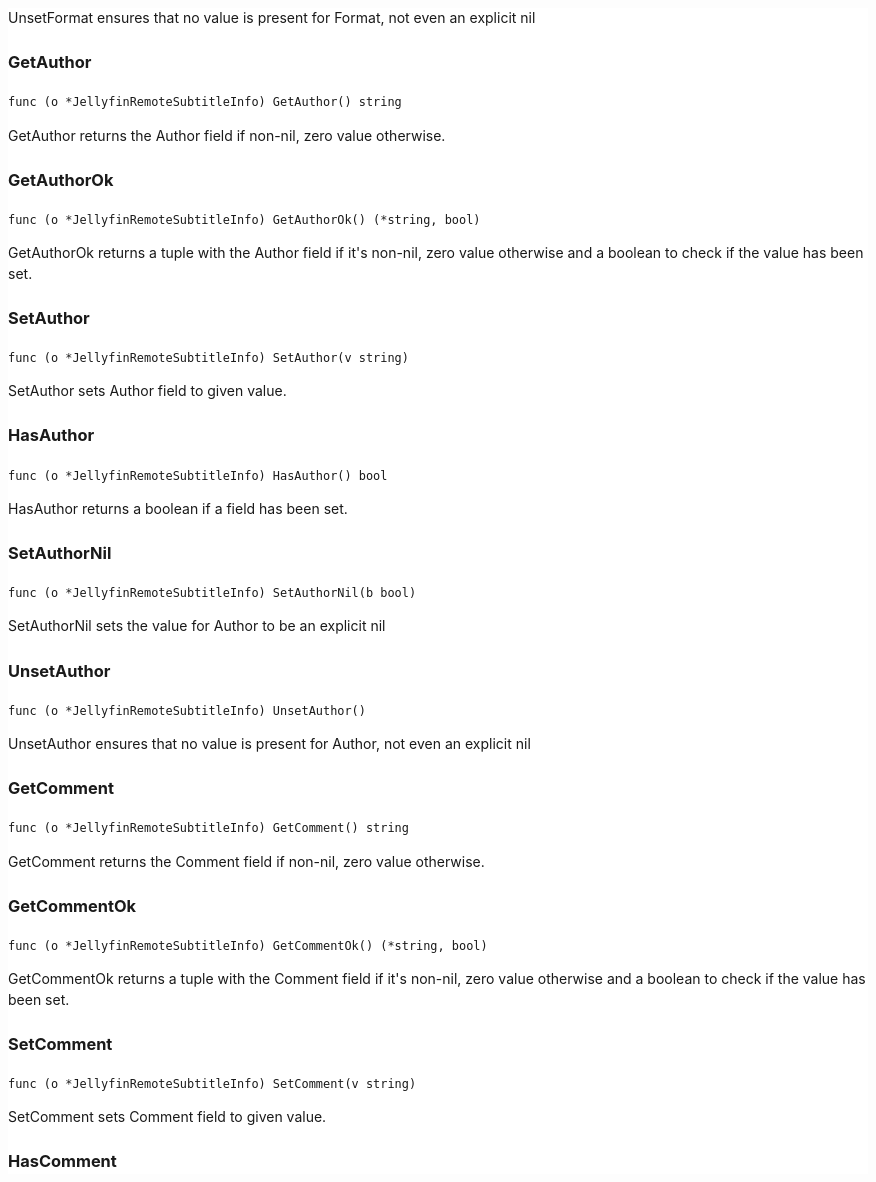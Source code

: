 UnsetFormat ensures that no value is present for Format, not even an explicit nil
### GetAuthor

`func (o *JellyfinRemoteSubtitleInfo) GetAuthor() string`

GetAuthor returns the Author field if non-nil, zero value otherwise.

### GetAuthorOk

`func (o *JellyfinRemoteSubtitleInfo) GetAuthorOk() (*string, bool)`

GetAuthorOk returns a tuple with the Author field if it's non-nil, zero value otherwise
and a boolean to check if the value has been set.

### SetAuthor

`func (o *JellyfinRemoteSubtitleInfo) SetAuthor(v string)`

SetAuthor sets Author field to given value.

### HasAuthor

`func (o *JellyfinRemoteSubtitleInfo) HasAuthor() bool`

HasAuthor returns a boolean if a field has been set.

### SetAuthorNil

`func (o *JellyfinRemoteSubtitleInfo) SetAuthorNil(b bool)`

 SetAuthorNil sets the value for Author to be an explicit nil

### UnsetAuthor
`func (o *JellyfinRemoteSubtitleInfo) UnsetAuthor()`

UnsetAuthor ensures that no value is present for Author, not even an explicit nil
### GetComment

`func (o *JellyfinRemoteSubtitleInfo) GetComment() string`

GetComment returns the Comment field if non-nil, zero value otherwise.

### GetCommentOk

`func (o *JellyfinRemoteSubtitleInfo) GetCommentOk() (*string, bool)`

GetCommentOk returns a tuple with the Comment field if it's non-nil, zero value otherwise
and a boolean to check if the value has been set.

### SetComment

`func (o *JellyfinRemoteSubtitleInfo) SetComment(v string)`

SetComment sets Comment field to given value.

### HasComment
